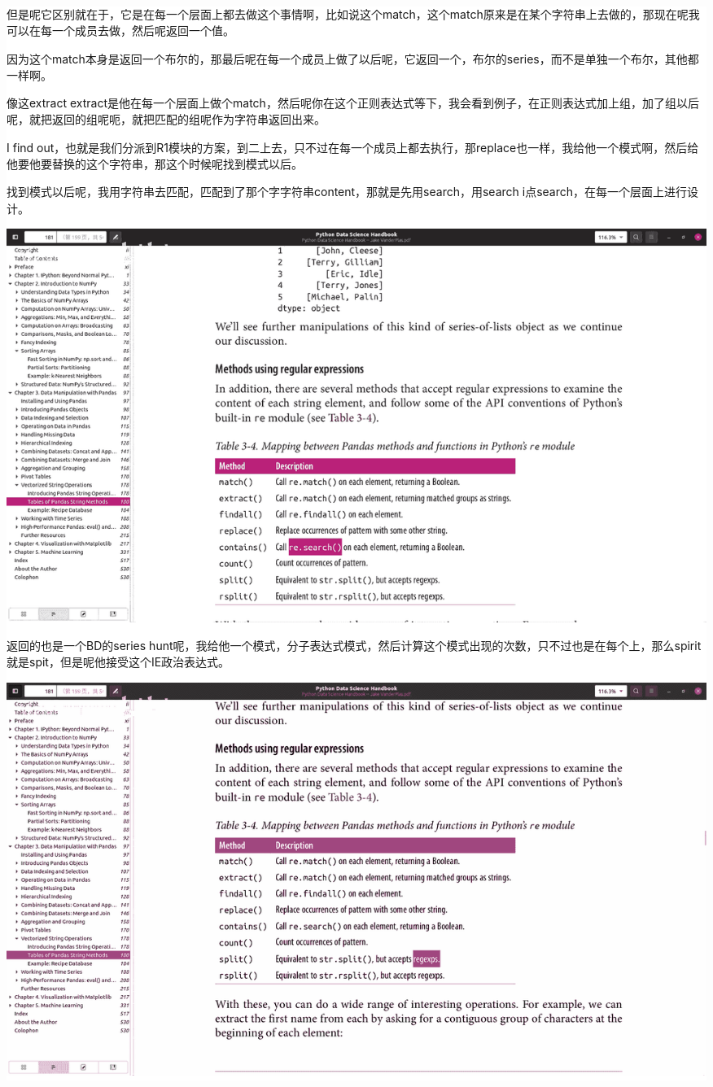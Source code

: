 但是呢它区别就在于，它是在每一个层面上都去做这个事情啊，比如说这个match，这个match原来是在某个字符串上去做的，那现在呢我可以在每一个成员去做，然后呢返回一个值。

因为这个match本身是返回一个布尔的，那最后呢在每一个成员上做了以后呢，它返回一个，布尔的series，而不是单独一个布尔，其他都一样啊。

像这extract extract是他在每一个层面上做个match，然后呢你在这个正则表达式等下，我会看到例子，在正则表达式加上组，加了组以后呢，就把返回的组呢呃，就把匹配的组呢作为字符串返回出来。

I find out，也就是我们分派到R1模块的方案，到二上去，只不过在每一个成员上都去执行，那replace也一样，我给他一个模式啊，然后给他要他要替换的这个字符串，那这个时候呢找到模式以后。

找到模式以后呢，我用字符串去匹配，匹配到了那个字字符串content，那就是先用search，用search i点search，在每一个层面上进行设计。



![](img/cc43c25c2c90e384ccb96c10508ca084_19.png)

返回的也是一个BD的series hunt呢，我给他一个模式，分子表达式模式，然后计算这个模式出现的次数，只不过也是在每个上，那么spirit就是spit，但是呢他接受这个IE政治表达式。



![](img/cc43c25c2c90e384ccb96c10508ca084_21.png)
